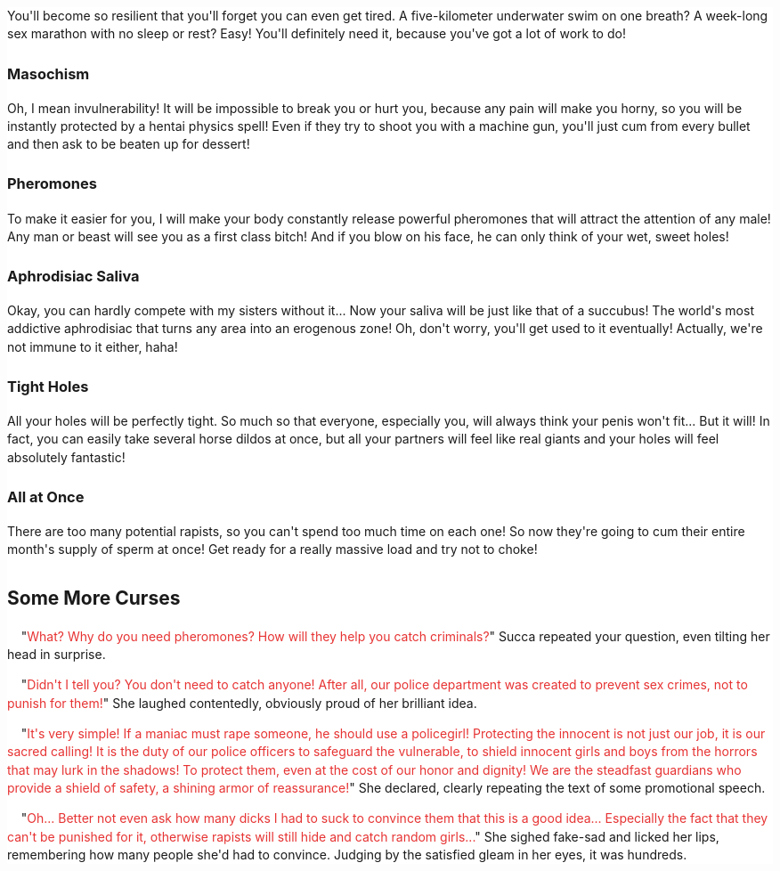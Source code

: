 You'll become so resilient that you'll forget you can even get tired. A five-kilometer underwater swim on one breath? A week-long sex marathon with no sleep or rest? Easy! You'll definitely need it, because you've got a lot of work to do!

### Masochism

Oh, I mean invulnerability! It will be impossible to break you or hurt you, because any pain will make you horny, so you will be instantly protected by a hentai physics spell! Even if they try to shoot you with a machine gun, you'll just cum from every bullet and then ask to be beaten up for dessert!

### Pheromones

To make it easier for you, I will make your body constantly release powerful pheromones that will attract the attention of any male! Any man or beast will see you as a first class bitch! And if you blow on his face, he can only think of your wet, sweet holes!

### Aphrodisiac Saliva

Okay, you can hardly compete with my sisters without it... Now your saliva will be just like that of a succubus! The world's most addictive aphrodisiac that turns any area into an erogenous zone! Oh, don't worry, you'll get used to it eventually! Actually, we're not immune to it either, haha!

### Tight Holes

All your holes will be perfectly tight. So much so that everyone, especially you, will always think your penis won't fit... But it will! In fact, you can easily take several horse dildos at once, but all your partners will feel like real giants and your holes will feel absolutely fantastic!

### All at Once

There are too many potential rapists, so you can't spend too much time on each one! So now they're going to cum their entire month's supply of sperm at once! Get ready for a really massive load and try not to choke!

## Some More Curses

     "<span style="color: #E73333FF">What? Why do you need pheromones? How will they help you catch criminals?</span>" Succa repeated your question, even tilting her head in surprise. 

    "<span style="color: #E73333FF">Didn't I tell you? You don't need to catch anyone! After all, our police department was created to prevent sex crimes, not to punish for them!</span>" She laughed contentedly, obviously proud of her brilliant idea. 

    "<span style="color: #E73333FF">It's very simple! If a maniac must rape someone, he should use a policegirl! Protecting the innocent is not just our job, it is our sacred calling! It is the duty of our police officers to safeguard the vulnerable, to shield innocent girls and boys from the horrors that may lurk in the shadows! To protect them, even at the cost of our honor and dignity! We are the steadfast guardians who provide a shield of safety, a shining armor of reassurance!</span>" She declared, clearly repeating the text of some promotional speech. 

    "<span style="color: #E73333FF">Oh... Better not even ask how many dicks I had to suck to convince them that this is a good idea... Especially the fact that they can't be punished for it, otherwise rapists will still hide and catch random girls...</span>" She sighed fake-sad and licked her lips, remembering how many people she'd had to convince. Judging by the satisfied gleam in her eyes, it was hundreds.

